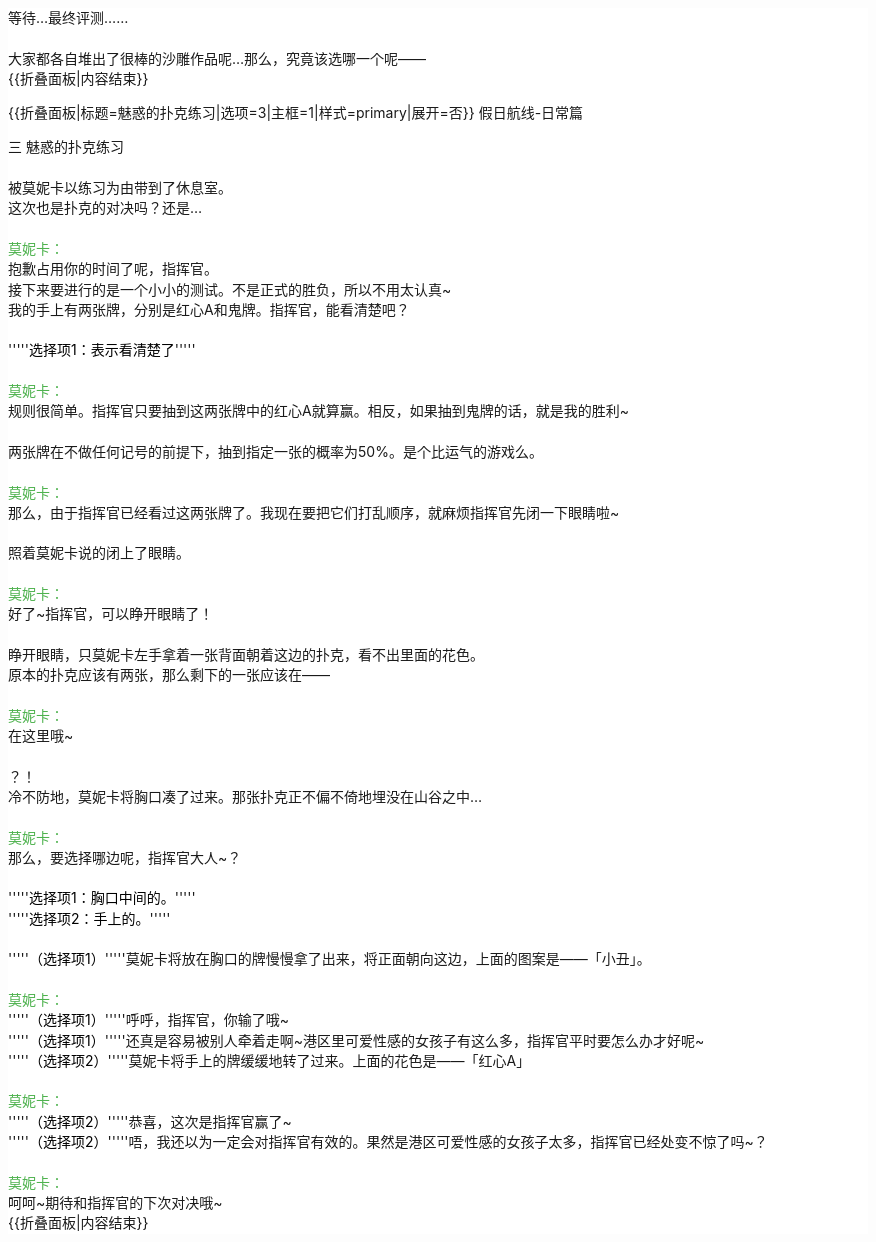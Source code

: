等待…最终评测……<br>
<br>
大家都各自堆出了很棒的沙雕作品呢…那么，究竟该选哪一个呢——<br>
{{折叠面板|内容结束}}

{{折叠面板|标题=魅惑的扑克练习|选项=3|主框=1|样式=primary|展开=否}}
假日航线-日常篇

三 魅惑的扑克练习<br>
<br>
被莫妮卡以练习为由带到了休息室。<br>
这次也是扑克的对决吗？还是…<br>
<br>
<span style="color:#4eb24e;">莫妮卡：</span><br>
抱歉占用你的时间了呢，指挥官。<br>
接下来要进行的是一个小小的测试。不是正式的胜负，所以不用太认真~<br>
我的手上有两张牌，分别是红心A和鬼牌。指挥官，能看清楚吧？<br>
<br>
'''''<span style="color:black;">选择项1：表示看清楚了</span>'''''<br>
<br>
<span style="color:#4eb24e;">莫妮卡：</span><br>
规则很简单。指挥官只要抽到这两张牌中的红心A就算赢。相反，如果抽到鬼牌的话，就是我的胜利~<br>
<br>
两张牌在不做任何记号的前提下，抽到指定一张的概率为50%。是个比运气的游戏么。<br>
<br>
<span style="color:#4eb24e;">莫妮卡：</span><br>
那么，由于指挥官已经看过这两张牌了。我现在要把它们打乱顺序，就麻烦指挥官先闭一下眼睛啦~<br>
<br>
照着莫妮卡说的闭上了眼睛。<br>
<br>
<span style="color:#4eb24e;">莫妮卡：</span><br>
好了~指挥官，可以睁开眼睛了！<br>
<br>
睁开眼睛，只莫妮卡左手拿着一张背面朝着这边的扑克，看不出里面的花色。<br>
原本的扑克应该有两张，那么剩下的一张应该在——<br>
<br>
<span style="color:#4eb24e;">莫妮卡：</span><br>
在这里哦~<br>
<br>
？！<br>
冷不防地，莫妮卡将胸口凑了过来。那张扑克正不偏不倚地埋没在山谷之中…<br>
<br>
<span style="color:#4eb24e;">莫妮卡：</span><br>
那么，要选择哪边呢，指挥官大人~？<br>
<br>
'''''<span style="color:black;">选择项1：胸口中间的。</span>'''''<br>
'''''<span style="color:black;">选择项2：手上的。</span>'''''<br>
<br>
'''''<span style="color:black;">（选择项1）</span>'''''莫妮卡将放在胸口的牌慢慢拿了出来，将正面朝向这边，上面的图案是——「小丑」。<br>
<br>
<span style="color:#4eb24e;">莫妮卡：</span><br>
'''''<span style="color:black;">（选择项1）</span>'''''呼呼，指挥官，你输了哦~<br>
'''''<span style="color:black;">（选择项1）</span>'''''还真是容易被别人牵着走啊~港区里可爱性感的女孩子有这么多，指挥官平时要怎么办才好呢~<br>
'''''<span style="color:black;">（选择项2）</span>'''''莫妮卡将手上的牌缓缓地转了过来。上面的花色是——「红心A」<br>
<br>
<span style="color:#4eb24e;">莫妮卡：</span><br>
'''''<span style="color:black;">（选择项2）</span>'''''恭喜，这次是指挥官赢了~<br>
'''''<span style="color:black;">（选择项2）</span>'''''唔，我还以为一定会对指挥官有效的。果然是港区可爱性感的女孩子太多，指挥官已经处变不惊了吗~？<br>
<br>
<span style="color:#4eb24e;">莫妮卡：</span><br>
呵呵~期待和指挥官的下次对决哦~<br>
{{折叠面板|内容结束}}
